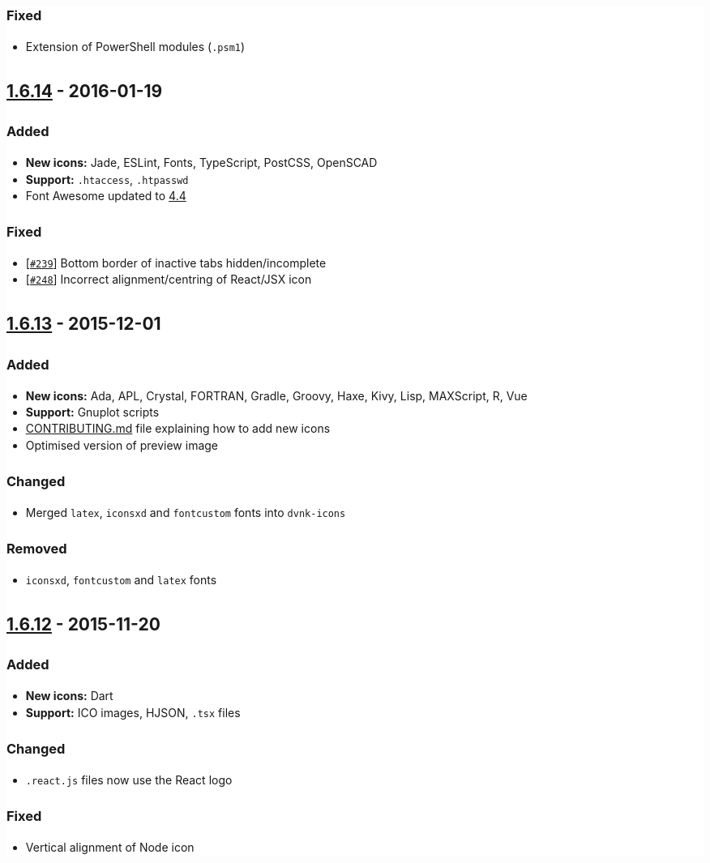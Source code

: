 ### Fixed
- Extension of PowerShell modules (`.psm1`)



[1.6.14] - 2016-01-19
---------------------
### Added
- **New icons:** Jade, ESLint, Fonts, TypeScript, PostCSS, OpenSCAD
- **Support:** `.htaccess`, `.htpasswd`
- Font Awesome updated to
  [4.4](https://github.com/FortAwesome/Font-Awesome/releases/tag/v4.4.0)

### Fixed
- [[`#239`](https://github.com/DanBrooker/dvnk-icons/issues/239)]
            Bottom border of inactive tabs hidden/incomplete
- [[`#248`](https://github.com/DanBrooker/dvnk-icons/issues/248)]
            Incorrect alignment/centring of React/JSX icon



[1.6.13] - 2015-12-01
---------------------
### Added
- **New icons:** Ada, APL, Crystal, FORTRAN, Gradle, Groovy, Haxe, Kivy, Lisp,
                 MAXScript, R, Vue
- **Support:** Gnuplot scripts
- [CONTRIBUTING.md](CONTRIBUTING.md) file explaining how to add new icons
- Optimised version of preview image

### Changed
- Merged `latex`, `iconsxd` and `fontcustom` fonts into `dvnk-icons`

### Removed
- `iconsxd`, `fontcustom` and `latex` fonts




[1.6.12] - 2015-11-20
---------------------
### Added
- **New icons:** Dart
- **Support:** ICO images, HJSON, `.tsx` files

### Changed
- `.react.js` files now use the React logo

### Fixed
- Vertical alignment of Node icon


[Unreleased]: https://github.com/DanBrooker/dvnk-icons/compare/v1.6.18...HEAD
[1.6.18]: https://github.com/DanBrooker/dvnk-icons/compare/v1.6.17...v1.6.18
[1.6.17]: https://github.com/DanBrooker/dvnk-icons/compare/v1.6.16...v1.6.17
[1.6.16]: https://github.com/DanBrooker/dvnk-icons/compare/v1.6.15...v1.6.16
[1.6.15]: https://github.com/DanBrooker/dvnk-icons/compare/v1.6.14...v1.6.15
[1.6.14]: https://github.com/DanBrooker/dvnk-icons/compare/v1.6.13...v1.6.14
[1.6.13]: https://github.com/DanBrooker/dvnk-icons/compare/v1.6.12...v1.6.13
[1.6.12]: https://github.com/DanBrooker/dvnk-icons/compare/v1.6.11...v1.6.12
[1.6.11]: https://github.com/DanBrooker/dvnk-icons/compare/v1.6.10...v1.6.11
[1.6.10]: https://github.com/DanBrooker/dvnk-icons/compare/v1.6.8...v1.6.10
[1.6.8]: https://github.com/DanBrooker/dvnk-icons/compare/v1.6.7...v1.6.8
[1.6.7]: https://github.com/DanBrooker/dvnk-icons/compare/v1.6.6...v1.6.7
[1.6.6]: https://github.com/DanBrooker/dvnk-icons/compare/v1.6.5...v1.6.6
[1.6.5]: https://github.com/DanBrooker/dvnk-icons/compare/v1.6.3...v1.6.5
[1.6.3]: https://github.com/DanBrooker/dvnk-icons/compare/v1.6.1...v1.6.3
[1.6.1]: https://github.com/DanBrooker/dvnk-icons/compare/v1.5.8...v1.6.1
[1.5.8]: https://github.com/DanBrooker/dvnk-icons/compare/v1.5.7...v1.5.8
[1.5.7]: https://github.com/DanBrooker/dvnk-icons/compare/v1.5.6...v1.5.7
[1.5.6]: https://github.com/DanBrooker/dvnk-icons/compare/v1.5.5...v1.5.6
[1.5.5]: https://github.com/DanBrooker/dvnk-icons/compare/v1.5.4...v1.5.5
[1.5.4]: https://github.com/DanBrooker/dvnk-icons/compare/v1.5.3...v1.5.4
[1.5.3]: https://github.com/DanBrooker/dvnk-icons/compare/v1.5.2...v1.5.3
[1.5.2]: https://github.com/DanBrooker/dvnk-icons/compare/v1.5.1...v1.5.2
[1.5.1]: https://github.com/DanBrooker/dvnk-icons/compare/v1.5.0...v1.5.1
[1.5.0]: https://github.com/DanBrooker/dvnk-icons/compare/v1.4.11...v1.5.0
[1.4.11]: https://github.com/DanBrooker/dvnk-icons/compare/v1.4.10...v1.4.11
[1.4.10]: https://github.com/DanBrooker/dvnk-icons/compare/v1.4.9...v1.4.10
[1.4.9]: https://github.com/DanBrooker/dvnk-icons/compare/v1.4.8...v1.4.9
[1.4.8]: https://github.com/DanBrooker/dvnk-icons/compare/v1.4.7...v1.4.8
[1.4.7]: https://github.com/DanBrooker/dvnk-icons/compare/v1.4.6...v1.4.7
[1.4.6]: https://github.com/DanBrooker/dvnk-icons/compare/v1.4.5...v1.4.6
[1.4.5]: https://github.com/DanBrooker/dvnk-icons/compare/v1.4.4...v1.4.5
[1.4.4]: https://github.com/DanBrooker/dvnk-icons/compare/v1.4.3...v1.4.4
[1.4.3]: https://github.com/DanBrooker/dvnk-icons/compare/v1.4.2...v1.4.3
[1.4.2]: https://github.com/DanBrooker/dvnk-icons/compare/v1.4.1...v1.4.2
[1.4.1]: https://github.com/DanBrooker/dvnk-icons/compare/v1.4.0...v1.4.1
[1.4.0]: https://github.com/DanBrooker/dvnk-icons/compare/v1.3.6...v1.4.0
[1.3.6]: https://github.com/DanBrooker/dvnk-icons/compare/v1.3.5...v1.3.6
[1.3.5]: https://github.com/DanBrooker/dvnk-icons/compare/v1.3.4...v1.3.5
[1.3.4]: https://github.com/DanBrooker/dvnk-icons/compare/v1.3.3...v1.3.4
[1.3.3]: https://github.com/DanBrooker/dvnk-icons/compare/v1.3.2...v1.3.3
[1.3.2]: https://github.com/DanBrooker/dvnk-icons/compare/v1.3.1...v1.3.2
[1.3.1]: https://github.com/DanBrooker/dvnk-icons/compare/v1.3.0...v1.3.1
[1.3.0]: https://github.com/DanBrooker/dvnk-icons/compare/v1.2.6...v1.3.0
[1.2.6]: https://github.com/DanBrooker/dvnk-icons/compare/v1.2.5...v1.2.6
[1.2.5]: https://github.com/DanBrooker/dvnk-icons/compare/v1.2.4...v1.2.5
[1.2.4]: https://github.com/DanBrooker/dvnk-icons/compare/v1.2.3...v1.2.4
[1.2.3]: https://github.com/DanBrooker/dvnk-icons/compare/v1.2.2...v1.2.3
[1.2.2]: https://github.com/DanBrooker/dvnk-icons/compare/v1.2.1...v1.2.2
[1.2.1]: https://github.com/DanBrooker/dvnk-icons/compare/v1.2.0...v1.2.1
[1.2.0]: https://github.com/DanBrooker/dvnk-icons/compare/v1.1.0...v1.2.0
[1.1.0]: https://github.com/DanBrooker/dvnk-icons/compare/v1.0.2...v1.1.0
[1.0.2]: https://github.com/DanBrooker/dvnk-icons/compare/v1.0.1...v1.0.2
[1.0.1]: https://github.com/DanBrooker/dvnk-icons/compare/v1.0.0...v1.0.1
[1.0.0]: https://github.com/DanBrooker/dvnk-icons/compare/v0.3.0...v1.0.0
[0.3.0]: https://github.com/DanBrooker/dvnk-icons/compare/v0.2.0...v0.3.0
[0.2.0]: https://github.com/DanBrooker/dvnk-icons/compare/v0.1.0...v0.2.0